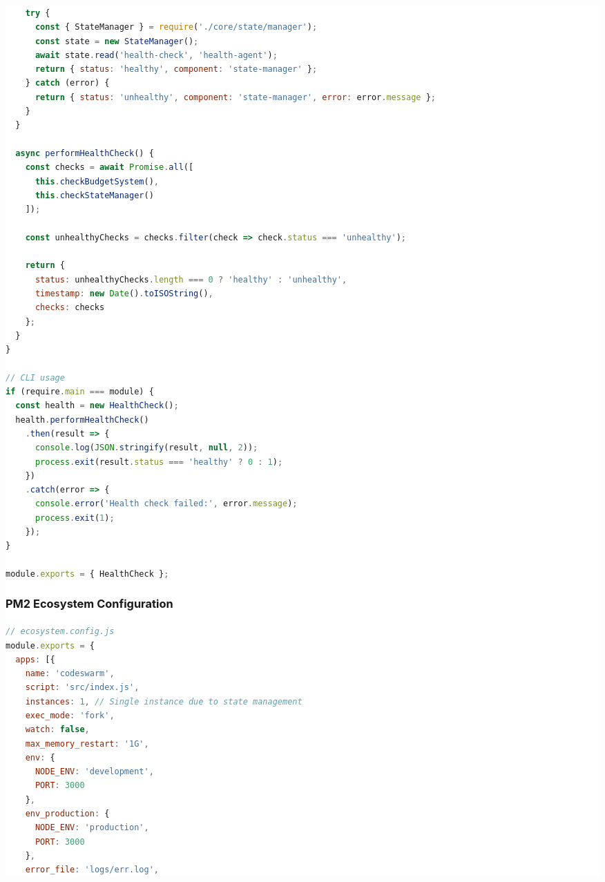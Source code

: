 ```javascript
    try {
      const { StateManager } = require('./core/state/manager');
      const state = new StateManager();
      await state.read('health-check', 'health-agent');
      return { status: 'healthy', component: 'state-manager' };
    } catch (error) {
      return { status: 'unhealthy', component: 'state-manager', error: error.message };
    }
  }

  async performHealthCheck() {
    const checks = await Promise.all([
      this.checkBudgetSystem(),
      this.checkStateManager()
    ]);

    const unhealthyChecks = checks.filter(check => check.status === 'unhealthy');
    
    return {
      status: unhealthyChecks.length === 0 ? 'healthy' : 'unhealthy',
      timestamp: new Date().toISOString(),
      checks: checks
    };
  }
}

// CLI usage
if (require.main === module) {
  const health = new HealthCheck();
  health.performHealthCheck()
    .then(result => {
      console.log(JSON.stringify(result, null, 2));
      process.exit(result.status === 'healthy' ? 0 : 1);
    })
    .catch(error => {
      console.error('Health check failed:', error.message);
      process.exit(1);
    });
}

module.exports = { HealthCheck };
```

### PM2 Ecosystem Configuration
```javascript
// ecosystem.config.js
module.exports = {
  apps: [{
    name: 'codeswarm',
    script: 'src/index.js',
    instances: 1, // Single instance due to state management
    exec_mode: 'fork',
    watch: false,
    max_memory_restart: '1G',
    env: {
      NODE_ENV: 'development',
      PORT: 3000
    },
    env_production: {
      NODE_ENV: 'production',
      PORT: 3000
    },
    error_file: 'logs/err.log',
```